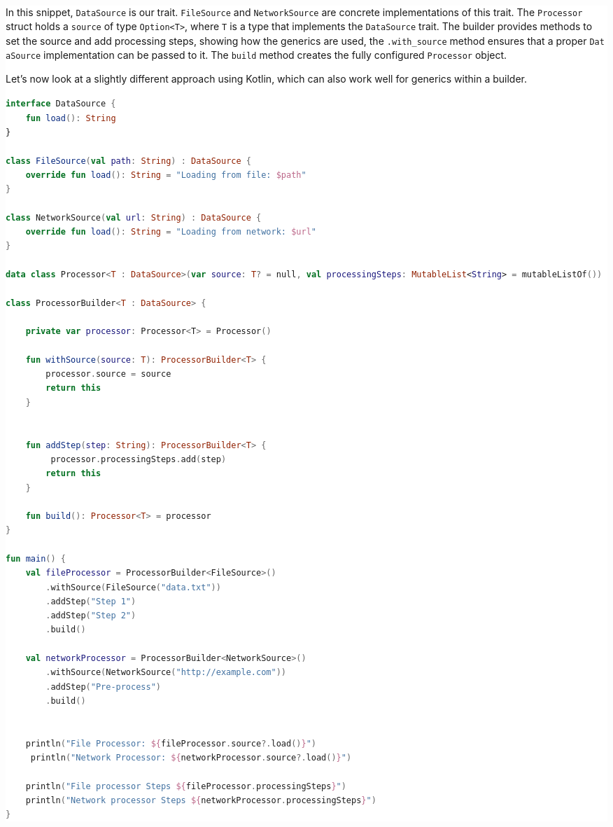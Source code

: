 In this snippet, `DataSource` is our trait. `FileSource` and `NetworkSource` are concrete implementations of this trait. The `Processor` struct holds a `source` of type `Option<T>`, where `T` is a type that implements the `DataSource` trait. The builder provides methods to set the source and add processing steps, showing how the generics are used, the `.with_source` method ensures that a proper `DataSource` implementation can be passed to it. The `build` method creates the fully configured `Processor` object.

Let’s now look at a slightly different approach using Kotlin, which can also work well for generics within a builder.

```kotlin
interface DataSource {
    fun load(): String
}

class FileSource(val path: String) : DataSource {
    override fun load(): String = "Loading from file: $path"
}

class NetworkSource(val url: String) : DataSource {
    override fun load(): String = "Loading from network: $url"
}

data class Processor<T : DataSource>(var source: T? = null, val processingSteps: MutableList<String> = mutableListOf())

class ProcessorBuilder<T : DataSource> {

    private var processor: Processor<T> = Processor()

    fun withSource(source: T): ProcessorBuilder<T> {
        processor.source = source
        return this
    }


    fun addStep(step: String): ProcessorBuilder<T> {
         processor.processingSteps.add(step)
        return this
    }

    fun build(): Processor<T> = processor
}

fun main() {
    val fileProcessor = ProcessorBuilder<FileSource>()
        .withSource(FileSource("data.txt"))
        .addStep("Step 1")
        .addStep("Step 2")
        .build()

    val networkProcessor = ProcessorBuilder<NetworkSource>()
        .withSource(NetworkSource("http://example.com"))
        .addStep("Pre-process")
        .build()


    println("File Processor: ${fileProcessor.source?.load()}")
     println("Network Processor: ${networkProcessor.source?.load()}")

    println("File processor Steps ${fileProcessor.processingSteps}")
    println("Network processor Steps ${networkProcessor.processingSteps}")
}

```